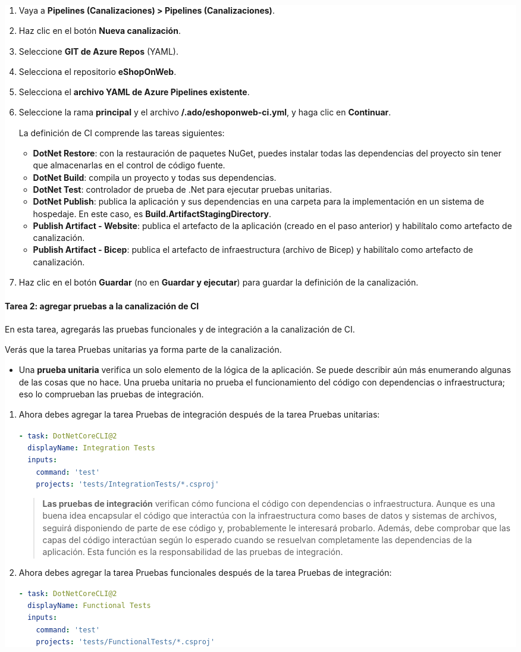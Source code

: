1. Vaya a **Pipelines (Canalizaciones) > Pipelines (Canalizaciones)**.
1. Haz clic en el botón **Nueva canalización**.
1. Seleccione **GIT de Azure Repos** (YAML).
1. Selecciona el repositorio **eShopOnWeb**.
1. Selecciona el **archivo YAML de Azure Pipelines existente**.
1. Seleccione la rama **principal** y el archivo **/.ado/eshoponweb-ci.yml**, y haga clic en **Continuar**.

    La definición de CI comprende las tareas siguientes:
    - **DotNet Restore**: con la restauración de paquetes NuGet, puedes instalar todas las dependencias del proyecto sin tener que almacenarlas en el control de código fuente.
    - **DotNet Build**: compila un proyecto y todas sus dependencias.
    - **DotNet Test**: controlador de prueba de .Net para ejecutar pruebas unitarias.
    - **DotNet Publish**: publica la aplicación y sus dependencias en una carpeta para la implementación en un sistema de hospedaje. En este caso, es **Build.ArtifactStagingDirectory**.
    - **Publish Artifact - Website**: publica el artefacto de la aplicación (creado en el paso anterior) y habilítalo como artefacto de canalización.
    - **Publish Artifact - Bicep**: publica el artefacto de infraestructura (archivo de Bicep) y habilítalo como artefacto de canalización.
1. Haz clic en el botón **Guardar** (no en **Guardar y ejecutar**) para guardar la definición de la canalización.

#### Tarea 2: agregar pruebas a la canalización de CI

En esta tarea, agregarás las pruebas funcionales y de integración a la canalización de CI.

Verás que la tarea Pruebas unitarias ya forma parte de la canalización.

- Una **prueba unitaria** verifica un solo elemento de la lógica de la aplicación. Se puede describir aún más enumerando algunas de las cosas que no hace. Una prueba unitaria no prueba el funcionamiento del código con dependencias o infraestructura; eso lo comprueban las pruebas de integración.

1. Ahora debes agregar la tarea Pruebas de integración después de la tarea Pruebas unitarias:

    ```YAML
    - task: DotNetCoreCLI@2
      displayName: Integration Tests
      inputs:
        command: 'test'
        projects: 'tests/IntegrationTests/*.csproj'
    ```

    > **Las pruebas de integración** verifican cómo funciona el código con dependencias o infraestructura. Aunque es una buena idea encapsular el código que interactúa con la infraestructura como bases de datos y sistemas de archivos, seguirá disponiendo de parte de ese código y, probablemente le interesará probarlo. Además, debe comprobar que las capas del código interactúan según lo esperado cuando se resuelvan completamente las dependencias de la aplicación. Esta función es la responsabilidad de las pruebas de integración.

1. Ahora debes agregar la tarea Pruebas funcionales después de la tarea Pruebas de integración:

    ```YAML
    - task: DotNetCoreCLI@2
      displayName: Functional Tests
      inputs:
        command: 'test'
        projects: 'tests/FunctionalTests/*.csproj'
    ```
